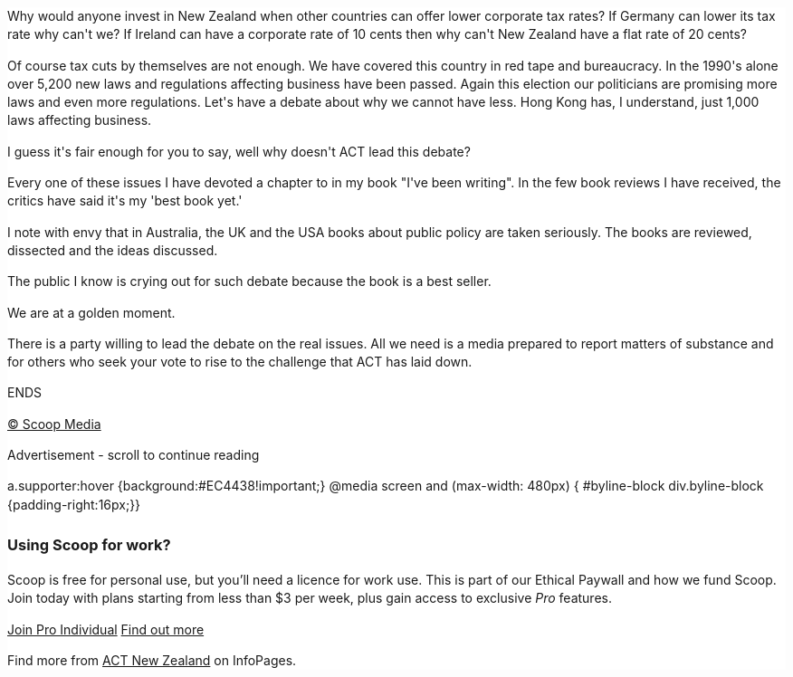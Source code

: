 Why would anyone invest in New Zealand when other countries can offer lower corporate tax rates? If Germany can lower its tax rate why can't we? If Ireland can have a corporate rate of 10 cents then why can't New Zealand have a flat rate of 20 cents?

Of course tax cuts by themselves are not enough. We have covered this country in red tape and bureaucracy. In the 1990's alone over 5,200 new laws and regulations affecting business have been passed. Again this election our politicians are promising more laws and even more regulations. Let's have a debate about why we cannot have less. Hong Kong has, I understand, just 1,000 laws affecting business.

I guess it's fair enough for you to say, well why doesn't ACT lead this debate?

Every one of these issues I have devoted a chapter to in my book "I've been writing". In the few book reviews I have received, the critics have said it's my 'best book yet.'

I note with envy that in Australia, the UK and the USA books about public policy are taken seriously. The books are reviewed, dissected and the ideas discussed.

The public I know is crying out for such debate because the book is a best seller.

We are at a golden moment.

There is a party willing to lead the debate on the real issues. All we need is a media prepared to report matters of substance and for others who seek your vote to rise to the challenge that ACT has laid down.

ENDS  

[© Scoop Media](http://www.scoop.co.nz/about/terms.html)  

Advertisement - scroll to continue reading



a.supporter:hover {background:#EC4438!important;} @media screen and (max-width: 480px) { #byline-block div.byline-block {padding-right:16px;}}

### Using Scoop for work?

Scoop is free for personal use, but you’ll need a licence for work use. This is part of our Ethical Paywall and how we fund Scoop. Join today with plans starting from less than $3 per week, plus gain access to exclusive _Pro_ features.  
  
[Join Pro Individual](https://pro.scoop.co.nz/Individual/?from=ProIn24) [Find out more](https://pro.scoop.co.nz/using-scoop-for-work/?from=ProIn24)

Find more from [ACT New Zealand](https://info.scoop.co.nz/ACT_New_Zealand) on InfoPages.